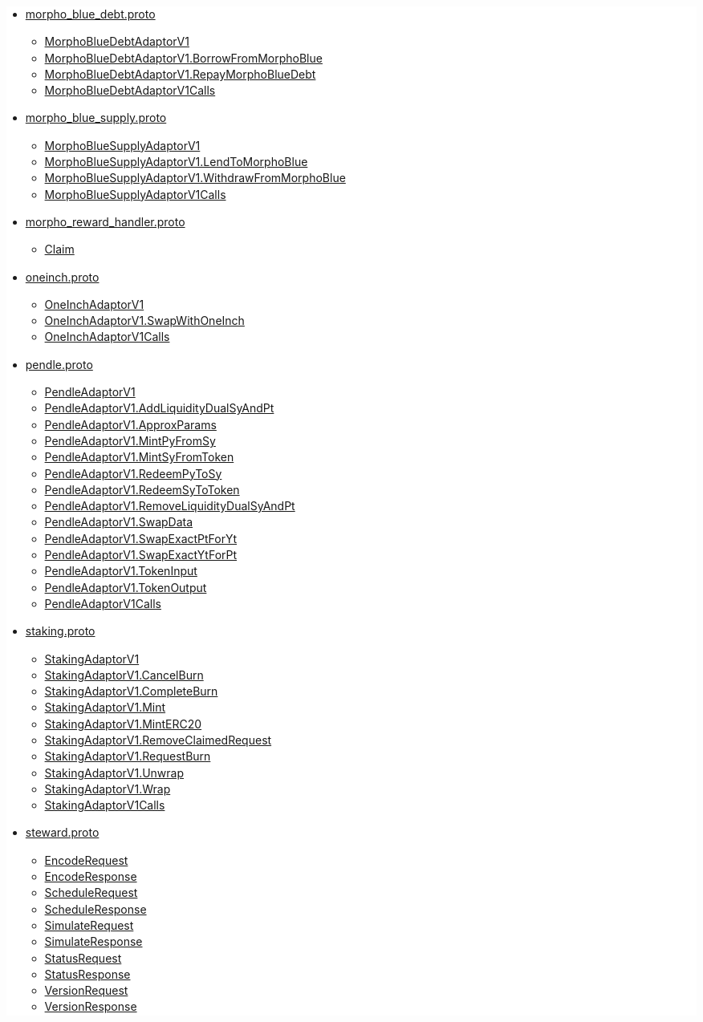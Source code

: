 - [morpho_blue_debt.proto](#morpho_blue_debt-proto)
    - [MorphoBlueDebtAdaptorV1](#steward-v4-MorphoBlueDebtAdaptorV1)
    - [MorphoBlueDebtAdaptorV1.BorrowFromMorphoBlue](#steward-v4-MorphoBlueDebtAdaptorV1-BorrowFromMorphoBlue)
    - [MorphoBlueDebtAdaptorV1.RepayMorphoBlueDebt](#steward-v4-MorphoBlueDebtAdaptorV1-RepayMorphoBlueDebt)
    - [MorphoBlueDebtAdaptorV1Calls](#steward-v4-MorphoBlueDebtAdaptorV1Calls)
  
- [morpho_blue_supply.proto](#morpho_blue_supply-proto)
    - [MorphoBlueSupplyAdaptorV1](#steward-v4-MorphoBlueSupplyAdaptorV1)
    - [MorphoBlueSupplyAdaptorV1.LendToMorphoBlue](#steward-v4-MorphoBlueSupplyAdaptorV1-LendToMorphoBlue)
    - [MorphoBlueSupplyAdaptorV1.WithdrawFromMorphoBlue](#steward-v4-MorphoBlueSupplyAdaptorV1-WithdrawFromMorphoBlue)
    - [MorphoBlueSupplyAdaptorV1Calls](#steward-v4-MorphoBlueSupplyAdaptorV1Calls)
  
- [morpho_reward_handler.proto](#morpho_reward_handler-proto)
    - [Claim](#steward-v4-Claim)
  
- [oneinch.proto](#oneinch-proto)
    - [OneInchAdaptorV1](#steward-v4-OneInchAdaptorV1)
    - [OneInchAdaptorV1.SwapWithOneInch](#steward-v4-OneInchAdaptorV1-SwapWithOneInch)
    - [OneInchAdaptorV1Calls](#steward-v4-OneInchAdaptorV1Calls)
  
- [pendle.proto](#pendle-proto)
    - [PendleAdaptorV1](#steward-v4-PendleAdaptorV1)
    - [PendleAdaptorV1.AddLiquidityDualSyAndPt](#steward-v4-PendleAdaptorV1-AddLiquidityDualSyAndPt)
    - [PendleAdaptorV1.ApproxParams](#steward-v4-PendleAdaptorV1-ApproxParams)
    - [PendleAdaptorV1.MintPyFromSy](#steward-v4-PendleAdaptorV1-MintPyFromSy)
    - [PendleAdaptorV1.MintSyFromToken](#steward-v4-PendleAdaptorV1-MintSyFromToken)
    - [PendleAdaptorV1.RedeemPyToSy](#steward-v4-PendleAdaptorV1-RedeemPyToSy)
    - [PendleAdaptorV1.RedeemSyToToken](#steward-v4-PendleAdaptorV1-RedeemSyToToken)
    - [PendleAdaptorV1.RemoveLiquidityDualSyAndPt](#steward-v4-PendleAdaptorV1-RemoveLiquidityDualSyAndPt)
    - [PendleAdaptorV1.SwapData](#steward-v4-PendleAdaptorV1-SwapData)
    - [PendleAdaptorV1.SwapExactPtForYt](#steward-v4-PendleAdaptorV1-SwapExactPtForYt)
    - [PendleAdaptorV1.SwapExactYtForPt](#steward-v4-PendleAdaptorV1-SwapExactYtForPt)
    - [PendleAdaptorV1.TokenInput](#steward-v4-PendleAdaptorV1-TokenInput)
    - [PendleAdaptorV1.TokenOutput](#steward-v4-PendleAdaptorV1-TokenOutput)
    - [PendleAdaptorV1Calls](#steward-v4-PendleAdaptorV1Calls)
  
- [staking.proto](#staking-proto)
    - [StakingAdaptorV1](#steward-v4-StakingAdaptorV1)
    - [StakingAdaptorV1.CancelBurn](#steward-v4-StakingAdaptorV1-CancelBurn)
    - [StakingAdaptorV1.CompleteBurn](#steward-v4-StakingAdaptorV1-CompleteBurn)
    - [StakingAdaptorV1.Mint](#steward-v4-StakingAdaptorV1-Mint)
    - [StakingAdaptorV1.MintERC20](#steward-v4-StakingAdaptorV1-MintERC20)
    - [StakingAdaptorV1.RemoveClaimedRequest](#steward-v4-StakingAdaptorV1-RemoveClaimedRequest)
    - [StakingAdaptorV1.RequestBurn](#steward-v4-StakingAdaptorV1-RequestBurn)
    - [StakingAdaptorV1.Unwrap](#steward-v4-StakingAdaptorV1-Unwrap)
    - [StakingAdaptorV1.Wrap](#steward-v4-StakingAdaptorV1-Wrap)
    - [StakingAdaptorV1Calls](#steward-v4-StakingAdaptorV1Calls)
  
- [steward.proto](#steward-proto)
    - [EncodeRequest](#steward-v4-EncodeRequest)
    - [EncodeResponse](#steward-v4-EncodeResponse)
    - [ScheduleRequest](#steward-v4-ScheduleRequest)
    - [ScheduleResponse](#steward-v4-ScheduleResponse)
    - [SimulateRequest](#steward-v4-SimulateRequest)
    - [SimulateResponse](#steward-v4-SimulateResponse)
    - [StatusRequest](#steward-v4-StatusRequest)
    - [StatusResponse](#steward-v4-StatusResponse)
    - [VersionRequest](#steward-v4-VersionRequest)
    - [VersionResponse](#steward-v4-VersionResponse)
  